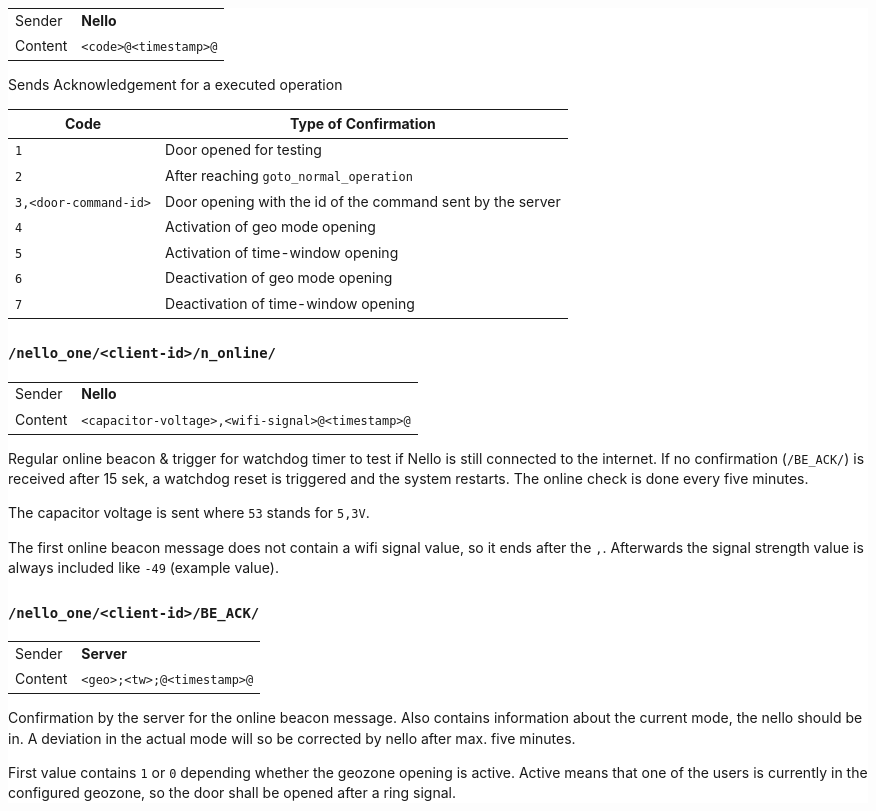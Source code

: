 | | |
| --- | --- |
| Sender | **Nello** |
| Content | `<code>@<timestamp>@` |

Sends Acknowledgement for a executed operation


| Code | Type of Confirmation |
| --- | --- |
| `1` | Door opened for testing |
| `2` | After reaching `goto_normal_operation` |
| `3,<door-command-id>` | Door opening with the id of the command sent by the server |
| `4` | Activation of geo mode opening |
| `5` | Activation of time-window opening |
| `6` | Deactivation of geo mode opening |
| `7` | Deactivation of time-window opening |

### `/nello_one/<client-id>/n_online/`

| | |
| --- | --- |
| Sender | **Nello** |
| Content | `<capacitor-voltage>,<wifi-signal>@<timestamp>@` |

Regular online beacon & trigger for watchdog timer to test if Nello is still connected to the internet. If no confirmation (`/BE_ACK/`) is received after 15 sek, a watchdog reset is triggered and the system restarts. The online check is done every five minutes.

The capacitor voltage is sent where `53` stands for `5,3V`.

The first online beacon message does not contain a wifi signal value, so it ends after the `,`. Afterwards the signal strength value is always included like `-49` (example value).

### `/nello_one/<client-id>/BE_ACK/`

| | |
| --- | --- |
| Sender | **Server** |
| Content | `<geo>;<tw>;@<timestamp>@` |

Confirmation by the server for the online beacon message.
Also contains information about the current mode, the nello should be in. A deviation in the actual mode will so be corrected by nello after max. five minutes.

First value contains `1` or `0` depending whether the geozone opening is active. Active means that one of the users is currently in the configured geozone, so the door shall be opened after a ring signal.
